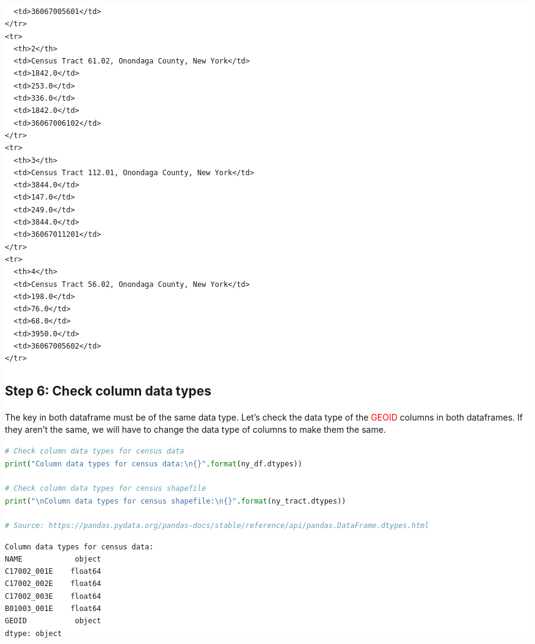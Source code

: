       <td>36067005601</td>
    </tr>
    <tr>
      <th>2</th>
      <td>Census Tract 61.02, Onondaga County, New York</td>
      <td>1842.0</td>
      <td>253.0</td>
      <td>336.0</td>
      <td>1842.0</td>
      <td>36067006102</td>
    </tr>
    <tr>
      <th>3</th>
      <td>Census Tract 112.01, Onondaga County, New York</td>
      <td>3844.0</td>
      <td>147.0</td>
      <td>249.0</td>
      <td>3844.0</td>
      <td>36067011201</td>
    </tr>
    <tr>
      <th>4</th>
      <td>Census Tract 56.02, Onondaga County, New York</td>
      <td>198.0</td>
      <td>76.0</td>
      <td>68.0</td>
      <td>3950.0</td>
      <td>36067005602</td>
    </tr>
  </tbody>
</table>
</div>



## Step 6: Check column data types

The key in both dataframe must be of the same data type. Let’s check the data type of the <span style="color:red">GEOID</span> columns in both dataframes. If they aren’t the same, we will have to change the data type of columns to make them the same.


```python
# Check column data types for census data
print("Column data types for census data:\n{}".format(ny_df.dtypes))

# Check column data types for census shapefile
print("\nColumn data types for census shapefile:\n{}".format(ny_tract.dtypes))

# Source: https://pandas.pydata.org/pandas-docs/stable/reference/api/pandas.DataFrame.dtypes.html
```

    Column data types for census data:
    NAME            object
    C17002_001E    float64
    C17002_002E    float64
    C17002_003E    float64
    B01003_001E    float64
    GEOID           object
    dtype: object
    